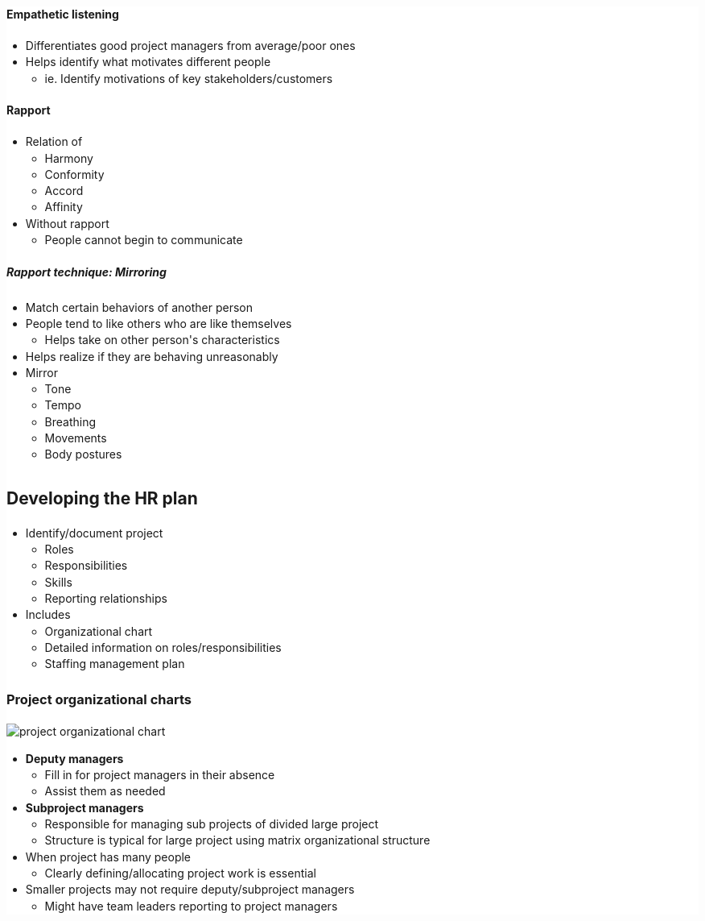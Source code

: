 #### Empathetic listening

- Differentiates good project managers from average/poor ones
- Helps identify what motivates different people
	- ie. Identify motivations of key stakeholders/customers

#### Rapport

- Relation of
	- Harmony
	- Conformity
	- Accord
	- Affinity
- Without rapport
	- People cannot begin to communicate

##### Rapport technique: Mirroring

- Match certain behaviors of another person
- People tend to like others who are like themselves
	- Helps take on other person's characteristics
- Helps realize if they are behaving unreasonably
- Mirror
	- Tone
	- Tempo
	- Breathing
	- Movements
	- Body postures

## Developing the HR plan

- Identify/document project
	- Roles
	- Responsibilities
	- Skills
	- Reporting relationships
- Includes
	- Organizational chart
	- Detailed information on roles/responsibilities
	- Staffing management plan

### Project organizational charts

![project organizational chart](http://snag.gy/eIEiy.jpg)


- **Deputy managers**
	- Fill in for project managers in their absence
	- Assist them as needed
- **Subproject managers**
	- Responsible for managing sub projects of divided large project
	- Structure is typical for large project using matrix organizational structure
- When project has many people
	- Clearly defining/allocating project work is essential
- Smaller projects may not require deputy/subproject managers
	- Might have team leaders reporting to project managers
